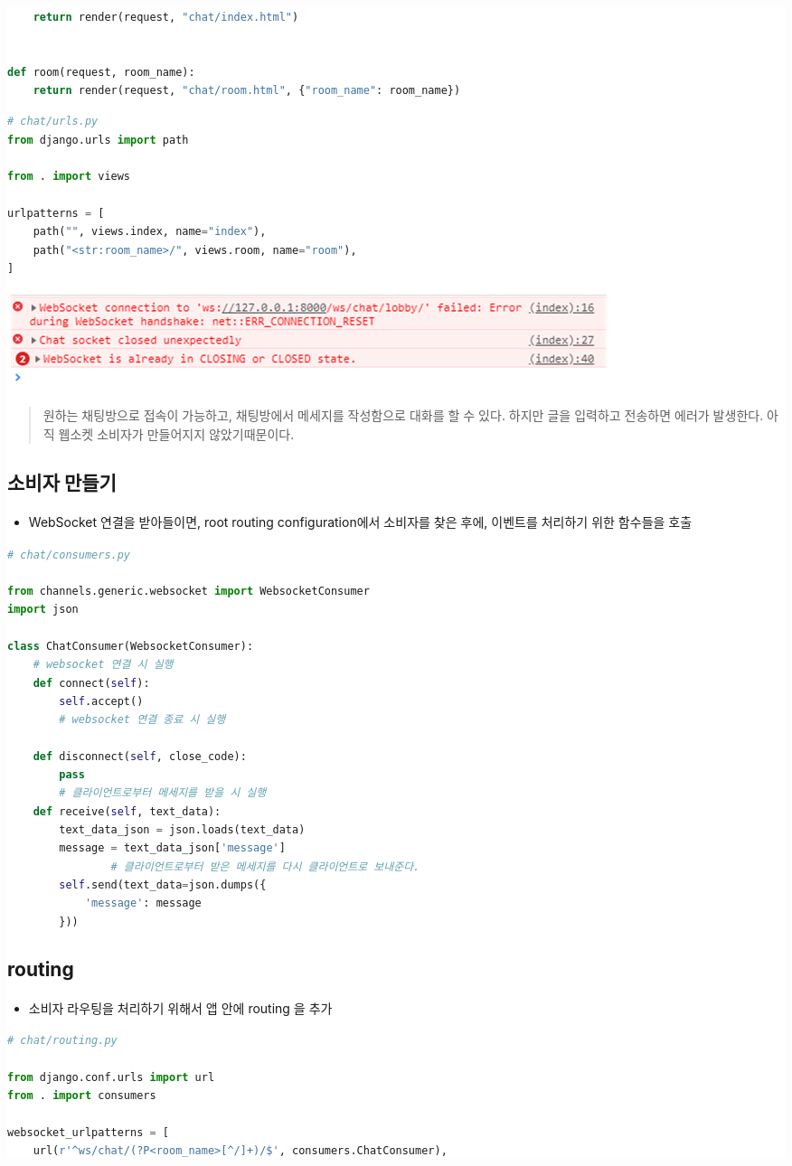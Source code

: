 ```python
    return render(request, "chat/index.html")


def room(request, room_name):
    return render(request, "chat/room.html", {"room_name": room_name})
```
```python
# chat/urls.py
from django.urls import path

from . import views

urlpatterns = [
    path("", views.index, name="index"),
    path("<str:room_name>/", views.room, name="room"),
]
```
![](./2_yammychu.assets/chat_error.png)
> 원하는 채팅방으로 접속이 가능하고, 채팅방에서 메세지를 작성함으로 대화를 할 수 있다. 하지만 글을 입력하고 전송하면 에러가 발생한다. 아직 웹소켓 소비자가 만들어지지 않았기때문이다.

## 소비자 만들기
- WebSocket 연결을 받아들이면, root routing configuration에서 소비자를 찾은 후에, 이벤트를 처리하기 위한 함수들을 호출
```python
# chat/consumers.py

from channels.generic.websocket import WebsocketConsumer
import json

class ChatConsumer(WebsocketConsumer):
  	# websocket 연결 시 실행
    def connect(self):
        self.accept()
		# websocket 연결 종료 시 실행 
        
    def disconnect(self, close_code):
        pass
		# 클라이언트로부터 메세지를 받을 시 실행
    def receive(self, text_data):
        text_data_json = json.loads(text_data)
        message = text_data_json['message']
				# 클라이언트로부터 받은 메세지를 다시 클라이언트로 보내준다.
        self.send(text_data=json.dumps({
            'message': message
        }))
```
## routing
- 소비자 라우팅을 처리하기 위해서 앱 안에 routing 을 추가
```python
# chat/routing.py

from django.conf.urls import url
from . import consumers

websocket_urlpatterns = [
    url(r'^ws/chat/(?P<room_name>[^/]+)/$', consumers.ChatConsumer),
```